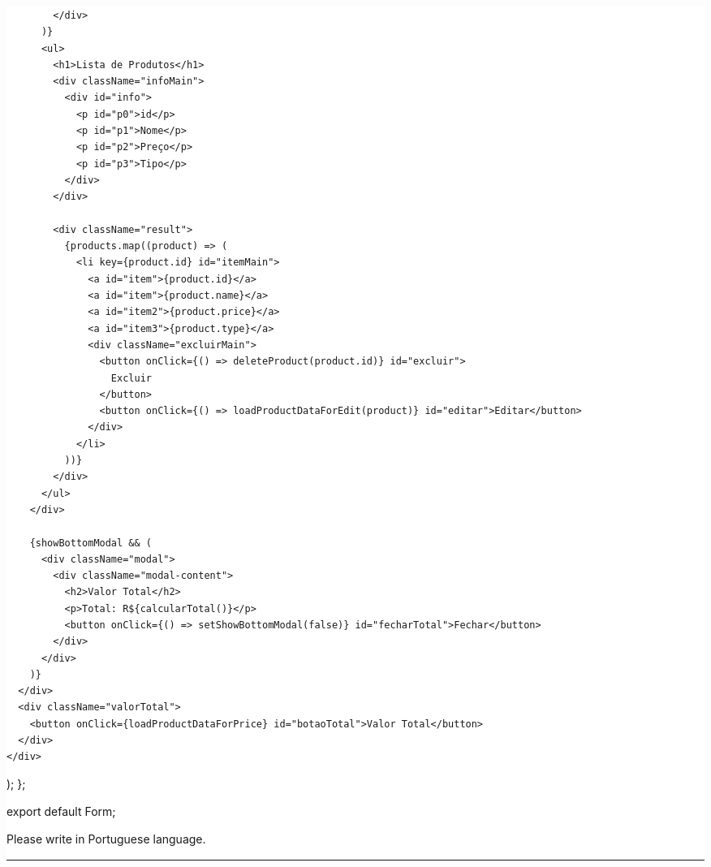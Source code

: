             </div>
          )}
          <ul>
            <h1>Lista de Produtos</h1>
            <div className="infoMain">
              <div id="info">
                <p id="p0">id</p>
                <p id="p1">Nome</p>
                <p id="p2">Preço</p>
                <p id="p3">Tipo</p>
              </div>
            </div>

            <div className="result">
              {products.map((product) => (
                <li key={product.id} id="itemMain">
                  <a id="item">{product.id}</a>
                  <a id="item">{product.name}</a>
                  <a id="item2">{product.price}</a>
                  <a id="item3">{product.type}</a>
                  <div className="excluirMain">
                    <button onClick={() => deleteProduct(product.id)} id="excluir">
                      Excluir
                    </button>
                    <button onClick={() => loadProductDataForEdit(product)} id="editar">Editar</button>
                  </div>
                </li>
              ))}
            </div>
          </ul>
        </div>

        {showBottomModal && (
          <div className="modal">
            <div className="modal-content">
              <h2>Valor Total</h2>
              <p>Total: R${calcularTotal()}</p>
              <button onClick={() => setShowBottomModal(false)} id="fecharTotal">Fechar</button>
            </div>
          </div>
        )}
      </div>
      <div className="valorTotal">
        <button onClick={loadProductDataForPrice} id="botaoTotal">Valor Total</button>
      </div>
    </div>
  );
};

export default Form;


Please write in Portuguese language.

---